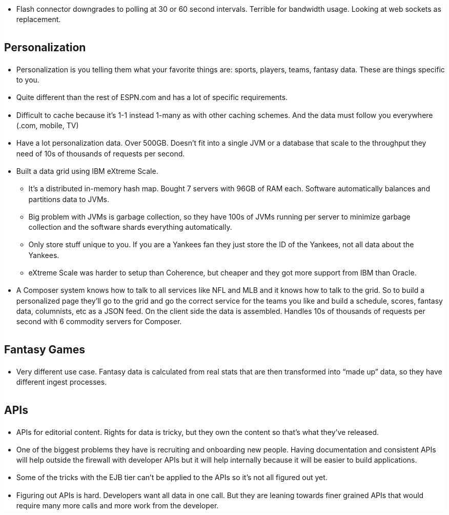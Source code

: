 *   <span>Flash connector downgrades to polling at 30 or 60 second intervals. Terrible for bandwidth usage. Looking at web sockets as replacement.</span>

## <span>Personalization</span> 

*   <span>Personalization is you telling them what your favorite things are: sports, players, teams, fantasy data. These are things specific to you.</span>

*   <span>Quite different than the rest of ESPN.com and has a lot of specific requirements.</span>

*   <span>Difficult to cache because it’s 1-1 instead 1-many as with other caching schemes. And the data must follow you everywhere (.com, mobile, TV)</span>

*   <span>Have a lot personalization data. Over 500GB. Doesn’t fit into a single JVM or a database that scale to the throughput they need of 10s of thousands of requests per second.</span>

*   <span>Built a data grid using IBM eXtreme Scale.</span>

    *   <span>It’s a distributed in-memory hash map. Bought 7 servers with 96GB of RAM each. Software automatically balances and partitions data to JVMs.</span>

    *   <span>Big problem with JVMs is garbage collection, so they have 100s of JVMs running per server to minimize garbage collection and the software shards everything automatically.</span>

    *   <span>Only store stuff unique to you. If you are a Yankees fan they just store the ID of the Yankees, not all data about the Yankees.</span>

    *   <span>eXtreme Scale was harder to setup than Coherence, but cheaper and they got more support from IBM than Oracle.</span>

*   <span>A Composer system knows how to talk to all services like NFL and MLB and it knows how to talk to the grid. So to build a personalized page they’ll go to the grid and go the correct service for the teams you like and build a schedule, scores, fantasy data, columnists, etc as a JSON feed. On the client side the data is assembled. Handles 10s of thousands of requests per second with 6 commodity servers for Composer.</span>

## <span>Fantasy Games</span> 

*   <span>Very different use case. Fantasy data is calculated from real stats that are then transformed into “made up” data, so they have different ingest processes.</span>

## <span>APIs</span>

*   <span>APIs for editorial content. Rights for data is tricky, but they own the content so that’s what they’ve released.</span>

*   <span>One of the biggest problems they have is recruiting and onboarding new people. Having documentation and consistent APIs will help outside the firewall with developer APIs but it will help internally because it will be easier to build applications.</span>

*   <span>Some of the tricks with the EJB tier can’t be applied to the APIs so it’s not all figured out yet.</span>

*   <span>Figuring out APIs is hard. Developers want all data in one call. But they are leaning towards finer grained APIs that would require many more calls and more work from the developer.</span>
